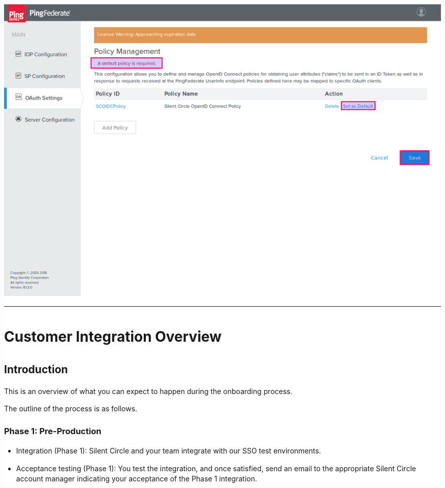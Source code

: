 ![](images/pf-setup-162.png "Policy Management with error message")

---


# Customer Integration Overview <a name="cio"></a>

## Introduction

This is an overview of what you can expect to happen during the
onboarding process.

The outline of the process is as follows.

### Phase 1: Pre-Production

* Integration (Phase 1): Silent Circle and your team integrate with
  our SSO test environments.

* Acceptance testing (Phase 1): You test the integration, and once
  satisfied, send an email to the appropriate Silent Circle account
  manager indicating your acceptance of the Phase 1 integration.
